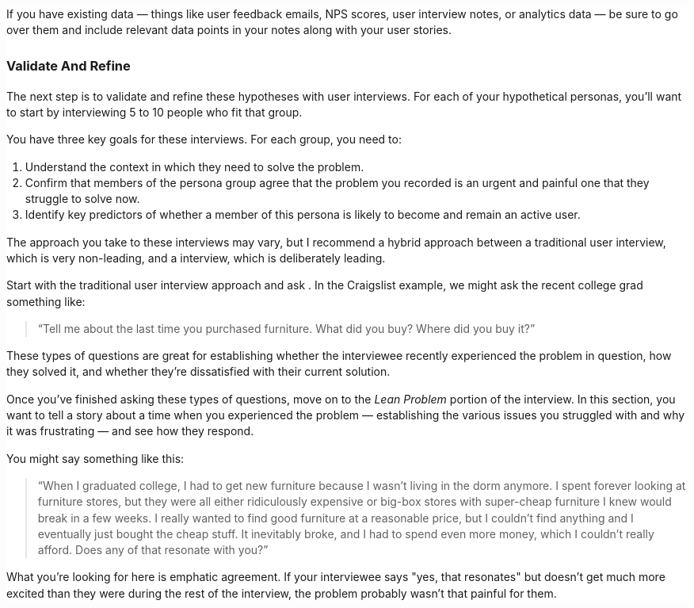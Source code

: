 <p>If you have existing data &mdash; things like user feedback emails, NPS scores, user interview notes, or analytics data &mdash; be sure to go over them and include relevant data points in your notes along with your user stories.</p>

<h3>Validate And Refine</h3>

<p>The next step is to validate and refine these hypotheses with user interviews. For each of your hypothetical personas, you’ll want to start by interviewing 5 to 10 people who fit that group.</p>

<p>You have three key goals for these interviews. For each group, you need to:</p>

<ol>
<li>Understand the context in which they need to solve the problem.</li>
<li>Confirm that members of the persona group agree that the problem you recorded is an urgent and painful one that they struggle to solve now.</li>
<li>Identify key predictors of whether a member of this persona is likely to become and remain an active user.</li>
</ol>

<p>The approach you take to these interviews may vary, but I recommend a hybrid approach between a traditional user interview, which is very non-leading, and a  interview, which is deliberately leading.</p>

<p>Start with the traditional user interview approach and ask . In the Craigslist example, we might ask the recent college grad something like:</p>

<blockquote>“Tell me about the last time you purchased furniture. What did you buy? Where did you buy it?”</blockquote>

<p>These types of questions are great for establishing whether the interviewee recently experienced the problem in question, how they solved it, and whether they’re dissatisfied with their current solution.</p>

<p>Once you’ve finished asking these types of questions, move on to the <em>Lean Problem</em> portion of the interview. In this section, you want to tell a story about a time when you experienced the problem &mdash; establishing the various issues you struggled with and why it was frustrating &mdash; and see how they respond.</p>

<p>You might say something like this:</p>

<blockquote>“When I graduated college, I had to get new furniture because I wasn’t living in the dorm anymore. I spent forever looking at furniture stores, but they were all either ridiculously expensive or big-box stores with super-cheap furniture I knew would break in a few weeks. I really wanted to find good furniture at a reasonable price, but I couldn’t find anything and I eventually just bought the cheap stuff. It inevitably broke, and I had to spend even more money, which I couldn’t really afford. Does any of that resonate with you?”</blockquote>


  <div id="sponsors-article" data-impression="true" class="c-promo-box c-promo-box--ad sponsors hidden" data-audience="non-subscriber" data-remove="true"></div>



<p>What you’re looking for here is emphatic agreement. If your interviewee says "yes, that resonates" but doesn’t get much more excited than they were during the rest of the interview, the problem probably wasn’t that painful for them.</p>



